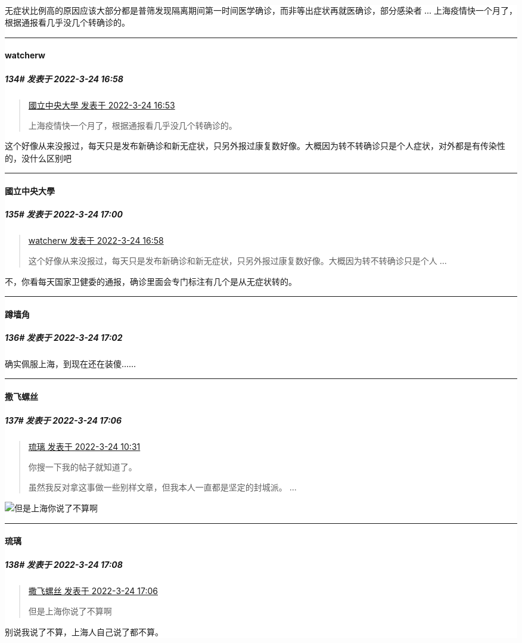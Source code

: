 无症状比例高的原因应该大部分都是普筛发现隔离期间第一时间医学确诊，而非等出症状再就医确诊，部分感染者 ...</blockquote>
上海疫情快一个月了，根据通报看几乎没几个转确诊的。

*****

####  watcherw  
##### 134#       发表于 2022-3-24 16:58

<blockquote><a href="httphttps://bbs.saraba1st.com/2b/forum.php?mod=redirect&amp;goto=findpost&amp;pid=55169575&amp;ptid=2059652" target="_blank">國立中央大學 发表于 2022-3-24 16:53</a>

上海疫情快一个月了，根据通报看几乎没几个转确诊的。</blockquote>
这个好像从来没报过，每天只是发布新确诊和新无症状，只另外报过康复数好像。大概因为转不转确诊只是个人症状，对外都是有传染性的，没什么区别吧

*****

####  國立中央大學  
##### 135#       发表于 2022-3-24 17:00

<blockquote><a href="httphttps://bbs.saraba1st.com/2b/forum.php?mod=redirect&amp;goto=findpost&amp;pid=55169643&amp;ptid=2059652" target="_blank">watcherw 发表于 2022-3-24 16:58</a>

这个好像从来没报过，每天只是发布新确诊和新无症状，只另外报过康复数好像。大概因为转不转确诊只是个人 ...</blockquote>
不，你看每天国家卫健委的通报，确诊里面会专门标注有几个是从无症状转的。

*****

####  蹲墙角  
##### 136#       发表于 2022-3-24 17:02

确实佩服上海，到现在还在装傻…… 

*****

####  撒飞螺丝  
##### 137#       发表于 2022-3-24 17:06

<blockquote><a href="httphttps://bbs.saraba1st.com/2b/forum.php?mod=redirect&amp;goto=findpost&amp;pid=55164811&amp;ptid=2059652" target="_blank">琉璃 发表于 2022-3-24 10:31</a>

你搜一下我的帖子就知道了。

虽然我反对拿这事做一些别样文章，但我本人一直都是坚定的封城派。 ...</blockquote>
<img src="https://static.saraba1st.com/image/smiley/face2017/010.png" referrerpolicy="no-referrer">但是上海你说了不算啊

*****

####  琉璃  
##### 138#       发表于 2022-3-24 17:08

<blockquote><a href="httphttps://bbs.saraba1st.com/2b/forum.php?mod=redirect&amp;goto=findpost&amp;pid=55169733&amp;ptid=2059652" target="_blank">撒飞螺丝 发表于 2022-3-24 17:06</a>

但是上海你说了不算啊</blockquote>
别说我说了不算，上海人自己说了都不算。
